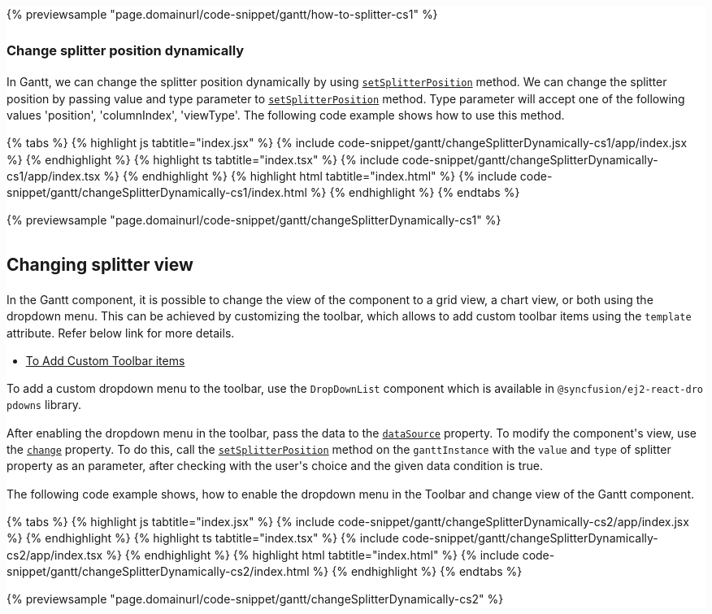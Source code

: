 {% previewsample "page.domainurl/code-snippet/gantt/how-to-splitter-cs1" %}

### Change splitter position dynamically

In Gantt, we can change the splitter position dynamically by using [`setSplitterPosition`](https://ej2.syncfusion.com/react/documentation/api/gantt/#setsplitterposition) method. We can change the splitter position by passing value and type parameter to [`setSplitterPosition`](https://ej2.syncfusion.com/react/documentation/api/gantt/#setsplitterposition) method. Type parameter will accept one of the following values 'position', 'columnIndex', 'viewType'. The following code example shows how to use this method.

{% tabs %}
{% highlight js tabtitle="index.jsx" %}
{% include code-snippet/gantt/changeSplitterDynamically-cs1/app/index.jsx %}
{% endhighlight %}
{% highlight ts tabtitle="index.tsx" %}
{% include code-snippet/gantt/changeSplitterDynamically-cs1/app/index.tsx %}
{% endhighlight %}
{% highlight html tabtitle="index.html" %}
{% include code-snippet/gantt/changeSplitterDynamically-cs1/index.html %}
{% endhighlight %}
{% endtabs %}
        
{% previewsample "page.domainurl/code-snippet/gantt/changeSplitterDynamically-cs1" %}

## Changing splitter view

In the Gantt component, it is possible to change the view of the component to a grid view, a chart view, or both using the dropdown menu. This can be achieved by customizing the toolbar, which allows to add  custom toolbar items using the `template` attribute.
Refer below link for more details.

* [To Add Custom Toolbar items](https://ej2.syncfusion.com/react/documentation/gantt/tool-bar)

To add a custom dropdown menu to the toolbar, use the `DropDownList` component which is available in `@syncfusion/ej2-react-dropdowns` library.

After enabling the dropdown menu in the toolbar, pass the data to the [`dataSource`](https://ej2.syncfusion.com/react/documentation/api/drop-down-list/dropDownListModel/#datasource) property. To modify the component's view, use the [`change`](https://ej2.syncfusion.com/react/documentation/api/drop-down-list/dropDownListModel/#change) property. To do this, call the [`setSplitterPosition`](https://ej2.syncfusion.com/react/documentation/api/gantt/#setsplitterposition) method on the `ganttInstance` with the `value` and `type` of splitter property as an parameter, after checking with the user's choice and the given data condition is true.

The following code example shows, how to enable the dropdown menu in the Toolbar and change view of the Gantt component.

{% tabs %}
{% highlight js tabtitle="index.jsx" %}
{% include code-snippet/gantt/changeSplitterDynamically-cs2/app/index.jsx %}
{% endhighlight %}
{% highlight ts tabtitle="index.tsx" %}
{% include code-snippet/gantt/changeSplitterDynamically-cs2/app/index.tsx %}
{% endhighlight %}
{% highlight html tabtitle="index.html" %}
{% include code-snippet/gantt/changeSplitterDynamically-cs2/index.html %}
{% endhighlight %}
{% endtabs %}
        
{% previewsample "page.domainurl/code-snippet/gantt/changeSplitterDynamically-cs2" %}